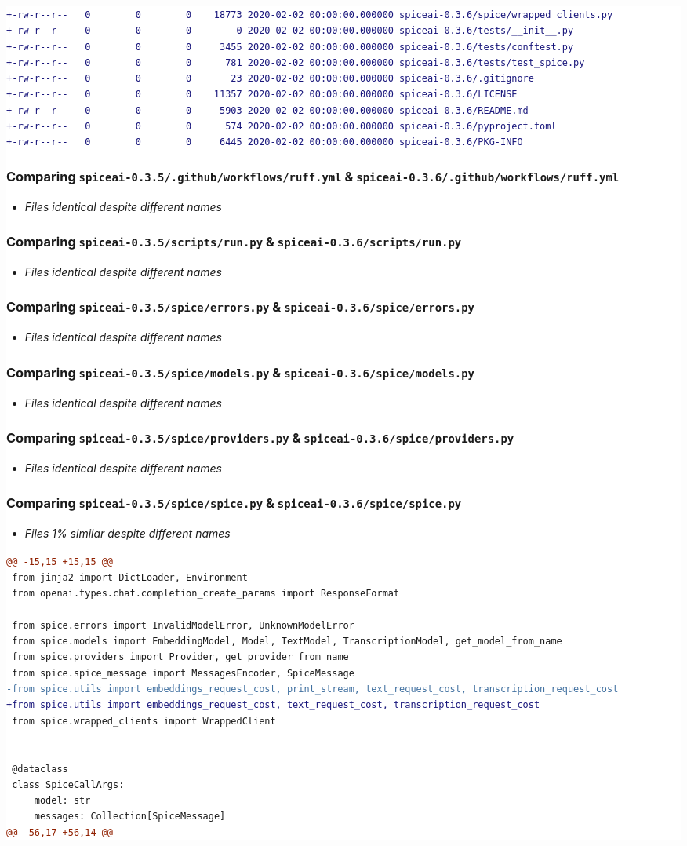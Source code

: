 ```diff
+-rw-r--r--   0        0        0    18773 2020-02-02 00:00:00.000000 spiceai-0.3.6/spice/wrapped_clients.py
+-rw-r--r--   0        0        0        0 2020-02-02 00:00:00.000000 spiceai-0.3.6/tests/__init__.py
+-rw-r--r--   0        0        0     3455 2020-02-02 00:00:00.000000 spiceai-0.3.6/tests/conftest.py
+-rw-r--r--   0        0        0      781 2020-02-02 00:00:00.000000 spiceai-0.3.6/tests/test_spice.py
+-rw-r--r--   0        0        0       23 2020-02-02 00:00:00.000000 spiceai-0.3.6/.gitignore
+-rw-r--r--   0        0        0    11357 2020-02-02 00:00:00.000000 spiceai-0.3.6/LICENSE
+-rw-r--r--   0        0        0     5903 2020-02-02 00:00:00.000000 spiceai-0.3.6/README.md
+-rw-r--r--   0        0        0      574 2020-02-02 00:00:00.000000 spiceai-0.3.6/pyproject.toml
+-rw-r--r--   0        0        0     6445 2020-02-02 00:00:00.000000 spiceai-0.3.6/PKG-INFO
```

### Comparing `spiceai-0.3.5/.github/workflows/ruff.yml` & `spiceai-0.3.6/.github/workflows/ruff.yml`

 * *Files identical despite different names*

### Comparing `spiceai-0.3.5/scripts/run.py` & `spiceai-0.3.6/scripts/run.py`

 * *Files identical despite different names*

### Comparing `spiceai-0.3.5/spice/errors.py` & `spiceai-0.3.6/spice/errors.py`

 * *Files identical despite different names*

### Comparing `spiceai-0.3.5/spice/models.py` & `spiceai-0.3.6/spice/models.py`

 * *Files identical despite different names*

### Comparing `spiceai-0.3.5/spice/providers.py` & `spiceai-0.3.6/spice/providers.py`

 * *Files identical despite different names*

### Comparing `spiceai-0.3.5/spice/spice.py` & `spiceai-0.3.6/spice/spice.py`

 * *Files 1% similar despite different names*

```diff
@@ -15,15 +15,15 @@
 from jinja2 import DictLoader, Environment
 from openai.types.chat.completion_create_params import ResponseFormat
 
 from spice.errors import InvalidModelError, UnknownModelError
 from spice.models import EmbeddingModel, Model, TextModel, TranscriptionModel, get_model_from_name
 from spice.providers import Provider, get_provider_from_name
 from spice.spice_message import MessagesEncoder, SpiceMessage
-from spice.utils import embeddings_request_cost, print_stream, text_request_cost, transcription_request_cost
+from spice.utils import embeddings_request_cost, text_request_cost, transcription_request_cost
 from spice.wrapped_clients import WrappedClient
 
 
 @dataclass
 class SpiceCallArgs:
     model: str
     messages: Collection[SpiceMessage]
@@ -56,17 +56,14 @@
```